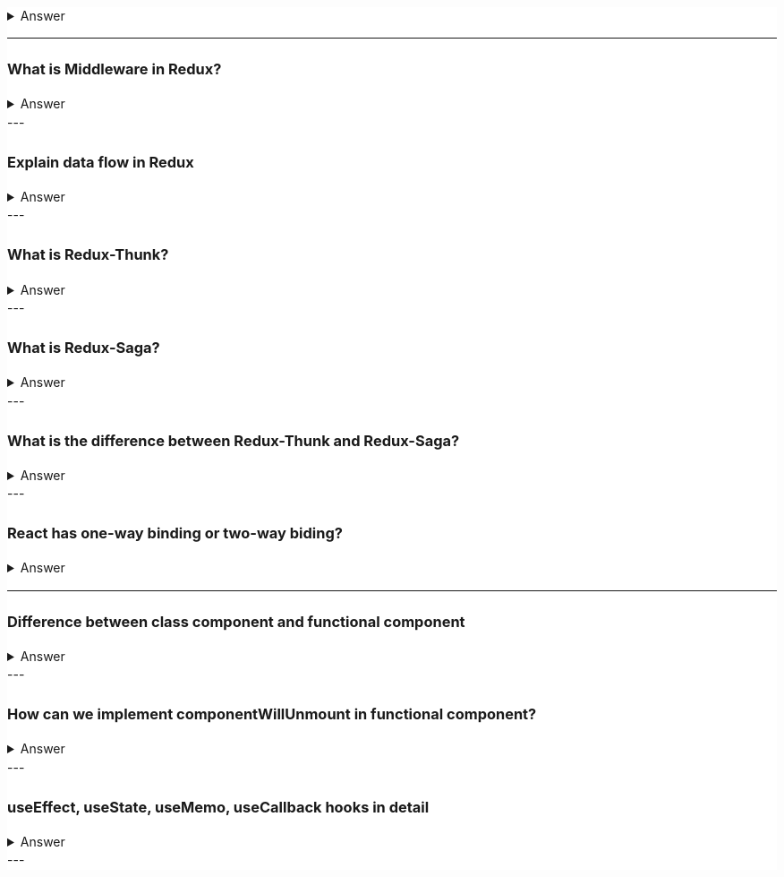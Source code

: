 <details><summary>Answer</summary></details>

---

### What is Middleware in Redux?

<details><summary>Answer</summary></details>
---

### Explain data flow in Redux

<details><summary>Answer</summary></details>
---

### What is Redux-Thunk?

<details><summary>Answer</summary></details>
---

### What is Redux-Saga?

<details><summary>Answer</summary></details>
---

### What is the difference between Redux-Thunk and Redux-Saga?

<details><summary>Answer</summary></details>
---

### React has one-way binding or two-way biding?

<details><summary>Answer</summary></details>

---

### Difference between class component and functional component

<details><summary>Answer</summary></details>
---

### How can we implement componentWillUnmount in functional component?

<details><summary>Answer</summary></details>
---

### useEffect, useState, useMemo, useCallback hooks in detail

<details><summary>Answer</summary></details>
---
